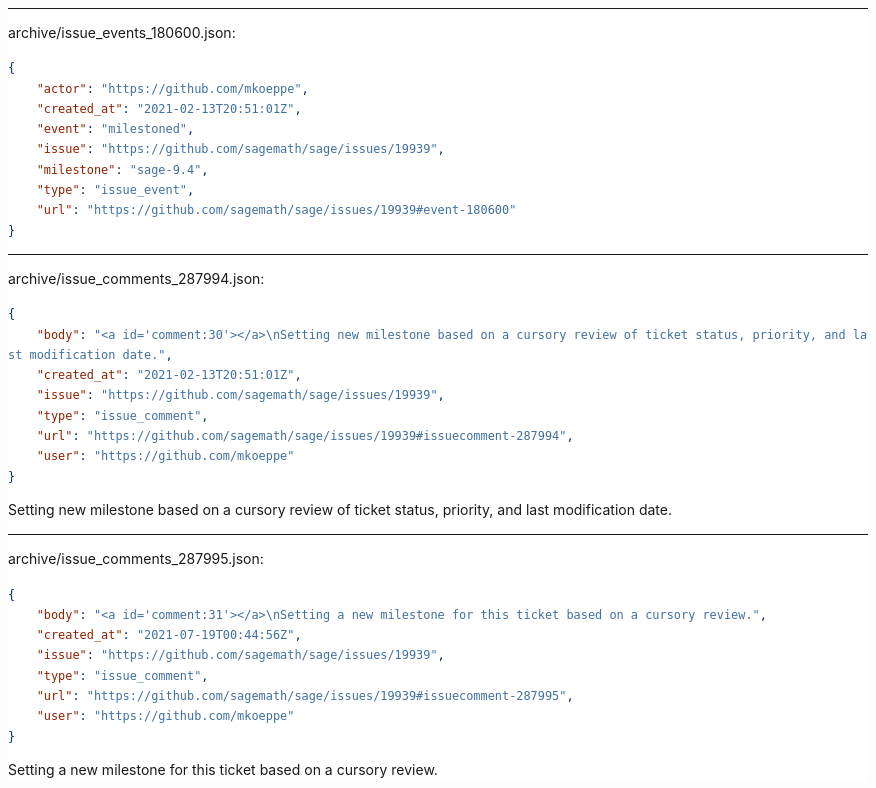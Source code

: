 

---

archive/issue_events_180600.json:
```json
{
    "actor": "https://github.com/mkoeppe",
    "created_at": "2021-02-13T20:51:01Z",
    "event": "milestoned",
    "issue": "https://github.com/sagemath/sage/issues/19939",
    "milestone": "sage-9.4",
    "type": "issue_event",
    "url": "https://github.com/sagemath/sage/issues/19939#event-180600"
}
```



---

archive/issue_comments_287994.json:
```json
{
    "body": "<a id='comment:30'></a>\nSetting new milestone based on a cursory review of ticket status, priority, and last modification date.",
    "created_at": "2021-02-13T20:51:01Z",
    "issue": "https://github.com/sagemath/sage/issues/19939",
    "type": "issue_comment",
    "url": "https://github.com/sagemath/sage/issues/19939#issuecomment-287994",
    "user": "https://github.com/mkoeppe"
}
```

<a id='comment:30'></a>
Setting new milestone based on a cursory review of ticket status, priority, and last modification date.



---

archive/issue_comments_287995.json:
```json
{
    "body": "<a id='comment:31'></a>\nSetting a new milestone for this ticket based on a cursory review.",
    "created_at": "2021-07-19T00:44:56Z",
    "issue": "https://github.com/sagemath/sage/issues/19939",
    "type": "issue_comment",
    "url": "https://github.com/sagemath/sage/issues/19939#issuecomment-287995",
    "user": "https://github.com/mkoeppe"
}
```

<a id='comment:31'></a>
Setting a new milestone for this ticket based on a cursory review.
